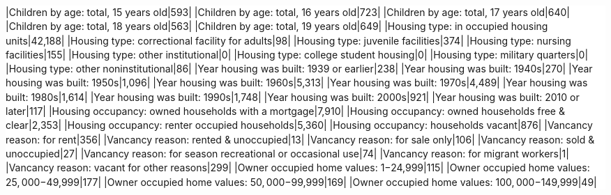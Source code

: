 |Children by age: total, 15 years old|593|
|Children by age: total, 16 years old|723|
|Children by age: total, 17 years old|640|
|Children by age: total, 18 years old|563|
|Children by age: total, 19 years old|649|
|Housing type: in occupied housing units|42,188|
|Housing type: correctional facility for adults|98|
|Housing type: juvenile facilities|374|
|Housing type: nursing facilities|155|
|Housing type: other institutional|0|
|Housing type: college student housing|0|
|Housing type: military quarters|0|
|Housing type: other noninstitutional|86|
|Year housing was built: 1939 or earlier|238|
|Year housing was built: 1940s|270|
|Year housing was built: 1950s|1,096|
|Year housing was built: 1960s|5,313|
|Year housing was built: 1970s|4,489|
|Year housing was built: 1980s|1,614|
|Year housing was built: 1990s|1,748|
|Year housing was built: 2000s|921|
|Year housing was built: 2010 or later|117|
|Housing occupancy: owned households with a mortgage|7,910|
|Housing occupancy: owned households free & clear|2,353|
|Housing occupancy: renter occupied households|5,360|
|Housing occupancy: households vacant|876|
|Vancancy reason: for rent|356|
|Vancancy reason: rented & unoccupied|13|
|Vancancy reason: for sale only|106|
|Vancancy reason: sold & unoccupied|27|
|Vancancy reason: for season recreational or occasional use|74|
|Vancancy reason: for migrant workers|1|
|Vancancy reason: vacant for other reasons|299|
|Owner occupied home values: $1-$24,999|115|
|Owner occupied home values: $25,000-$49,999|177|
|Owner occupied home values: $50,000-$99,999|169|
|Owner occupied home values: $100,000-$149,999|49|